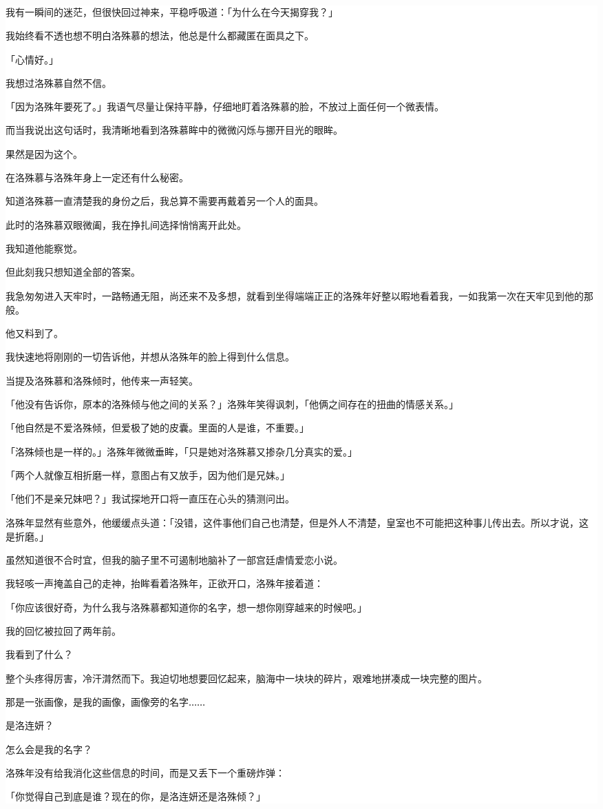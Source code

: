 我有一瞬间的迷茫，但很快回过神来，平稳呼吸道：「为什么在今天揭穿我？」

我始终看不透也想不明白洛殊慕的想法，他总是什么都藏匿在面具之下。

「心情好。」

我想过洛殊慕自然不信。

「因为洛殊年要死了。」我语气尽量让保持平静，仔细地盯着洛殊慕的脸，不放过上面任何一个微表情。

而当我说出这句话时，我清晰地看到洛殊慕眸中的微微闪烁与挪开目光的眼眸。

果然是因为这个。

在洛殊慕与洛殊年身上一定还有什么秘密。

知道洛殊慕一直清楚我的身份之后，我总算不需要再戴着另一个人的面具。

此时的洛殊慕双眼微阖，我在挣扎间选择悄悄离开此处。

我知道他能察觉。

但此刻我只想知道全部的答案。

我急匆匆进入天牢时，一路畅通无阻，尚还来不及多想，就看到坐得端端正正的洛殊年好整以暇地看着我，一如我第一次在天牢见到他的那般。

他又料到了。

我快速地将刚刚的一切告诉他，并想从洛殊年的脸上得到什么信息。

当提及洛殊慕和洛殊倾时，他传来一声轻笑。

「他没有告诉你，原本的洛殊倾与他之间的关系？」洛殊年笑得讽刺，「他俩之间存在的扭曲的情感关系。」

「他自然是不爱洛殊倾，但爱极了她的皮囊。里面的人是谁，不重要。」

「洛殊倾也是一样的。」洛殊年微微垂眸，「只是她对洛殊慕又掺杂几分真实的爱。」

「两个人就像互相折磨一样，意图占有又放手，因为他们是兄妹。」

「他们不是亲兄妹吧？」我试探地开口将一直压在心头的猜测问出。

洛殊年显然有些意外，他缓缓点头道：「没错，这件事他们自己也清楚，但是外人不清楚，皇室也不可能把这种事儿传出去。所以才说，这是折磨。」

虽然知道很不合时宜，但我的脑子里不可遏制地脑补了一部宫廷虐情爱恋小说。

我轻咳一声掩盖自己的走神，抬眸看着洛殊年，正欲开口，洛殊年接着道：

「你应该很好奇，为什么我与洛殊慕都知道你的名字，想一想你刚穿越来的时候吧。」

我的回忆被拉回了两年前。

我看到了什么？

整个头疼得厉害，冷汗潸然而下。我迫切地想要回忆起来，脑海中一块块的碎片，艰难地拼凑成一块完整的图片。

那是一张画像，是我的画像，画像旁的名字……

是洛连妍？

怎么会是我的名字？

洛殊年没有给我消化这些信息的时间，而是又丢下一个重磅炸弹：

「你觉得自己到底是谁？现在的你，是洛连妍还是洛殊倾？」
